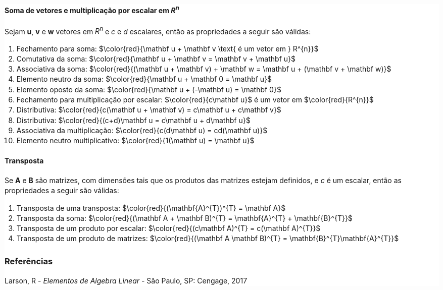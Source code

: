 #### Soma de vetores e multiplicação por escalar em $R^{n}$

Sejam $\mathbf u$, $\mathbf v$ e $\mathbf w$ vetores em $R^{n}$ e $c$ e $d$ escalares, então as propriedades a seguir são válidas:

1. Fechamento para soma: $\color{red}{\mathbf u + \mathbf v \text{ é um vetor em } R^{n}}$
2. Comutativa da soma: $\color{red}{\mathbf u + \mathbf v = \mathbf v  + \mathbf u}$
3. Associativa da soma: $\color{red}{(\mathbf u + \mathbf v) + \mathbf w = \mathbf u + (\mathbf v + \mathbf w)}$
4. Elemento neutro da soma: $\color{red}{\mathbf u + \mathbf 0 = \mathbf u}$
5. Elemento oposto da soma: $\color{red}{\mathbf u + (-\mathbf u) = \mathbf 0}$
6. Fechamento para multiplicação por escalar: $\color{red}{c\mathbf u}$ é um vetor em $\color{red}{R^{n}}$
7. Distributiva: $\color{red}{c(\mathbf u + \mathbf v) = c\mathbf u + c\mathbf v}$
8. Distributiva: $\color{red}{(c+d)\mathbf u = c\mathbf u + d\mathbf u}$
9. Associativa da multiplicação: $\color{red}{c(d\mathbf u) = cd(\mathbf u)}$
10. Elemento neutro multiplicativo: $\color{red}{1(\mathbf u) = \mathbf u}$ 

#### Transposta

Se $\mathbf A$ e $\mathbf B$ são matrizes,  com dimensões tais que os produtos das matrizes estejam definidos, e $c$ é um escalar, então as propriedades a seguir são válidas:

1. Transposta de uma transposta: $\color{red}{(\mathbf{A}^{T})^{T} = \mathbf A}$  
2. Transposta da soma: $\color{red}{(\mathbf A + \mathbf B)^{T} = \mathbf{A}^{T} + \mathbf{B}^{T}}$  
3. Transposta de um produto por escalar: $\color{red}{(c\mathbf A)^{T} = c(\mathbf A)^{T}}$  
4. Transposta de um produto de matrizes: $\color{red}{(\mathbf A \mathbf B)^{T} = \mathbf{B}^{T}\mathbf{A}^{T}}$  

### Referências <a class="anchor" id="referencias"></a>

Larson, R - *Elementos de Algebra Linear* - São Paulo, SP: Cengage, 2017
